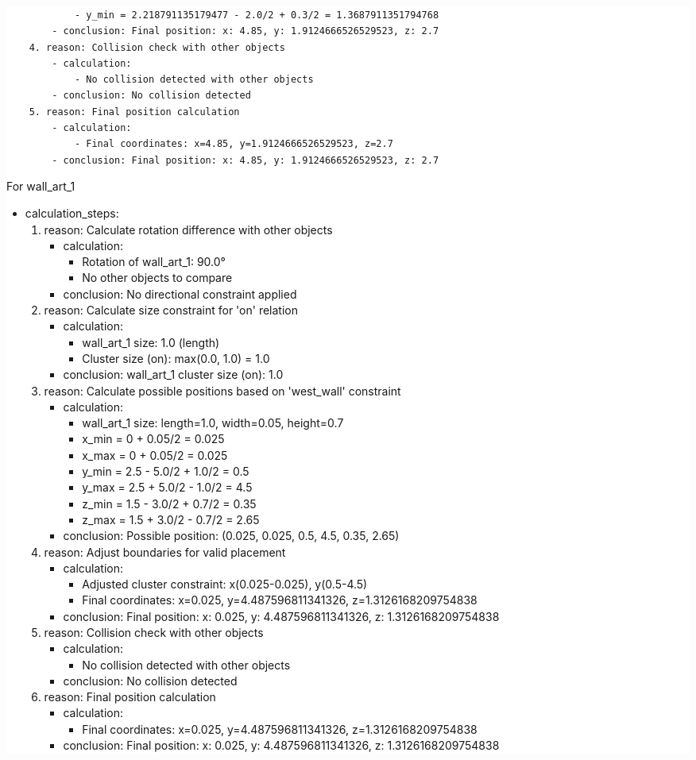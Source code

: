                 - y_min = 2.218791135179477 - 2.0/2 + 0.3/2 = 1.3687911351794768
            - conclusion: Final position: x: 4.85, y: 1.9124666526529523, z: 2.7
        4. reason: Collision check with other objects
            - calculation:
                - No collision detected with other objects
            - conclusion: No collision detected
        5. reason: Final position calculation
            - calculation:
                - Final coordinates: x=4.85, y=1.9124666526529523, z=2.7
            - conclusion: Final position: x: 4.85, y: 1.9124666526529523, z: 2.7

For wall_art_1
- calculation_steps:
    1. reason: Calculate rotation difference with other objects
        - calculation:
            - Rotation of wall_art_1: 90.0°
            - No other objects to compare
        - conclusion: No directional constraint applied
    2. reason: Calculate size constraint for 'on' relation
        - calculation:
            - wall_art_1 size: 1.0 (length)
            - Cluster size (on): max(0.0, 1.0) = 1.0
        - conclusion: wall_art_1 cluster size (on): 1.0
    3. reason: Calculate possible positions based on 'west_wall' constraint
        - calculation:
            - wall_art_1 size: length=1.0, width=0.05, height=0.7
            - x_min = 0 + 0.05/2 = 0.025
            - x_max = 0 + 0.05/2 = 0.025
            - y_min = 2.5 - 5.0/2 + 1.0/2 = 0.5
            - y_max = 2.5 + 5.0/2 - 1.0/2 = 4.5
            - z_min = 1.5 - 3.0/2 + 0.7/2 = 0.35
            - z_max = 1.5 + 3.0/2 - 0.7/2 = 2.65
        - conclusion: Possible position: (0.025, 0.025, 0.5, 4.5, 0.35, 2.65)
    4. reason: Adjust boundaries for valid placement
        - calculation:
            - Adjusted cluster constraint: x(0.025-0.025), y(0.5-4.5)
            - Final coordinates: x=0.025, y=4.487596811341326, z=1.3126168209754838
        - conclusion: Final position: x: 0.025, y: 4.487596811341326, z: 1.3126168209754838
    5. reason: Collision check with other objects
        - calculation:
            - No collision detected with other objects
        - conclusion: No collision detected
    6. reason: Final position calculation
        - calculation:
            - Final coordinates: x=0.025, y=4.487596811341326, z=1.3126168209754838
        - conclusion: Final position: x: 0.025, y: 4.487596811341326, z: 1.3126168209754838